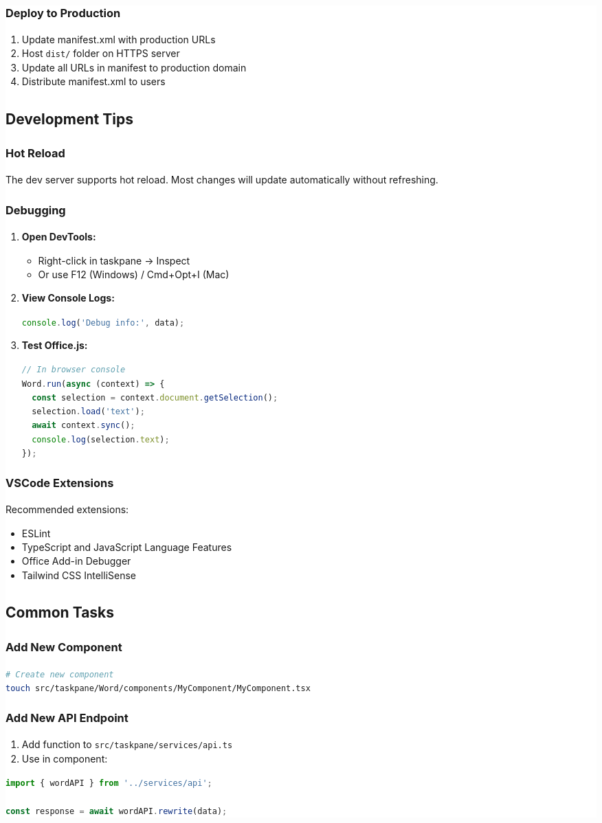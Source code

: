 ### Deploy to Production
1. Update manifest.xml with production URLs
2. Host `dist/` folder on HTTPS server
3. Update all URLs in manifest to production domain
4. Distribute manifest.xml to users

## Development Tips

### Hot Reload
The dev server supports hot reload. Most changes will update automatically without refreshing.

### Debugging
1. **Open DevTools:**
   - Right-click in taskpane → Inspect
   - Or use F12 (Windows) / Cmd+Opt+I (Mac)

2. **View Console Logs:**
   ```typescript
   console.log('Debug info:', data);
   ```

3. **Test Office.js:**
   ```typescript
   // In browser console
   Word.run(async (context) => {
     const selection = context.document.getSelection();
     selection.load('text');
     await context.sync();
     console.log(selection.text);
   });
   ```

### VSCode Extensions
Recommended extensions:
- ESLint
- TypeScript and JavaScript Language Features
- Office Add-in Debugger
- Tailwind CSS IntelliSense

## Common Tasks

### Add New Component
```bash
# Create new component
touch src/taskpane/Word/components/MyComponent/MyComponent.tsx
```

### Add New API Endpoint
1. Add function to `src/taskpane/services/api.ts`
2. Use in component:
```typescript
import { wordAPI } from '../services/api';

const response = await wordAPI.rewrite(data);
```
